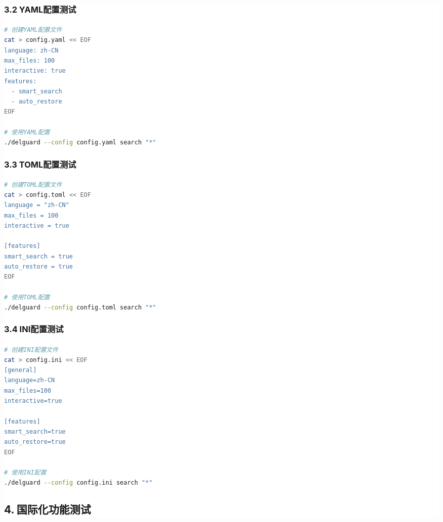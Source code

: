 ### 3.2 YAML配置测试
```bash
# 创建YAML配置文件
cat > config.yaml << EOF
language: zh-CN
max_files: 100
interactive: true
features:
  - smart_search
  - auto_restore
EOF

# 使用YAML配置
./delguard --config config.yaml search "*"
```

### 3.3 TOML配置测试
```bash
# 创建TOML配置文件
cat > config.toml << EOF
language = "zh-CN"
max_files = 100
interactive = true

[features]
smart_search = true
auto_restore = true
EOF

# 使用TOML配置
./delguard --config config.toml search "*"
```

### 3.4 INI配置测试
```bash
# 创建INI配置文件
cat > config.ini << EOF
[general]
language=zh-CN
max_files=100
interactive=true

[features]
smart_search=true
auto_restore=true
EOF

# 使用INI配置
./delguard --config config.ini search "*"
```

## 4. 国际化功能测试
